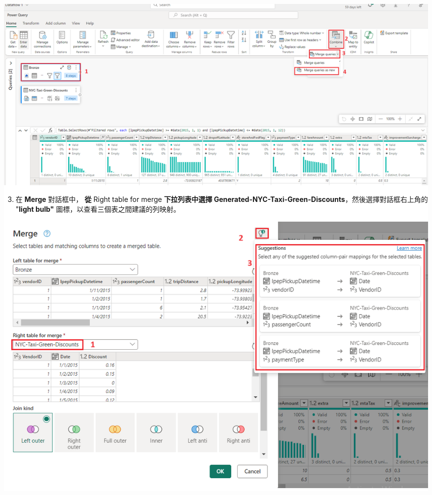 ![](./media/image66.png)

3.  在 **Merge** 對話框中， **從** Right table for merge
    **下拉列表中選擇
    Generated-NYC-Taxi-Green-Discounts**，然後選擇對話框右上角的
    "**light bulb"** 圖標，以查看三個表之間建議的列映射。

![](./media/image67.png)
